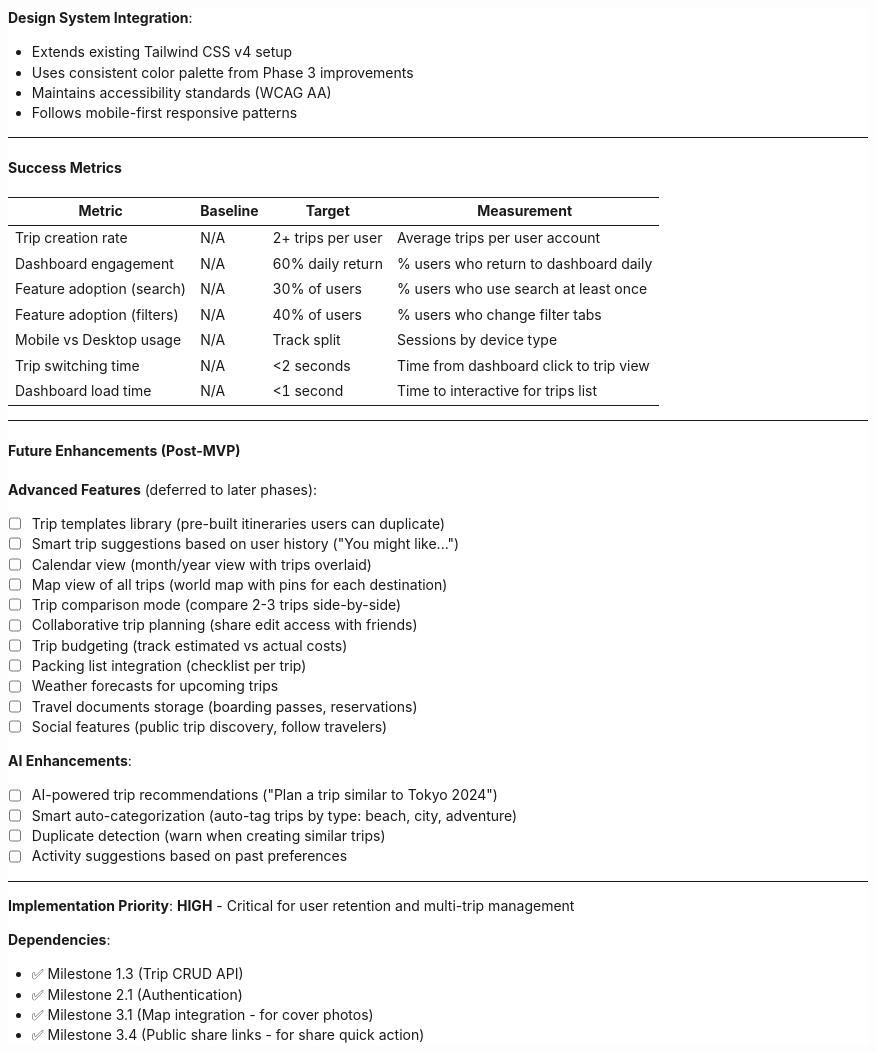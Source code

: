 **Design System Integration**:
- Extends existing Tailwind CSS v4 setup
- Uses consistent color palette from Phase 3 improvements
- Maintains accessibility standards (WCAG AA)
- Follows mobile-first responsive patterns

---

#### Success Metrics

| Metric | Baseline | Target | Measurement |
|--------|----------|--------|-------------|
| Trip creation rate | N/A | 2+ trips per user | Average trips per user account |
| Dashboard engagement | N/A | 60% daily return | % users who return to dashboard daily |
| Feature adoption (search) | N/A | 30% of users | % users who use search at least once |
| Feature adoption (filters) | N/A | 40% of users | % users who change filter tabs |
| Mobile vs Desktop usage | N/A | Track split | Sessions by device type |
| Trip switching time | N/A | <2 seconds | Time from dashboard click to trip view |
| Dashboard load time | N/A | <1 second | Time to interactive for trips list |

---

#### Future Enhancements (Post-MVP)

**Advanced Features** (deferred to later phases):
- [ ] Trip templates library (pre-built itineraries users can duplicate)
- [ ] Smart trip suggestions based on user history ("You might like...")
- [ ] Calendar view (month/year view with trips overlaid)
- [ ] Map view of all trips (world map with pins for each destination)
- [ ] Trip comparison mode (compare 2-3 trips side-by-side)
- [ ] Collaborative trip planning (share edit access with friends)
- [ ] Trip budgeting (track estimated vs actual costs)
- [ ] Packing list integration (checklist per trip)
- [ ] Weather forecasts for upcoming trips
- [ ] Travel documents storage (boarding passes, reservations)
- [ ] Social features (public trip discovery, follow travelers)

**AI Enhancements**:
- [ ] AI-powered trip recommendations ("Plan a trip similar to Tokyo 2024")
- [ ] Smart auto-categorization (auto-tag trips by type: beach, city, adventure)
- [ ] Duplicate detection (warn when creating similar trips)
- [ ] Activity suggestions based on past preferences

---

**Implementation Priority**: **HIGH** - Critical for user retention and multi-trip management

**Dependencies**:
- ✅ Milestone 1.3 (Trip CRUD API)
- ✅ Milestone 2.1 (Authentication)
- ✅ Milestone 3.1 (Map integration - for cover photos)
- ✅ Milestone 3.4 (Public share links - for share quick action)
